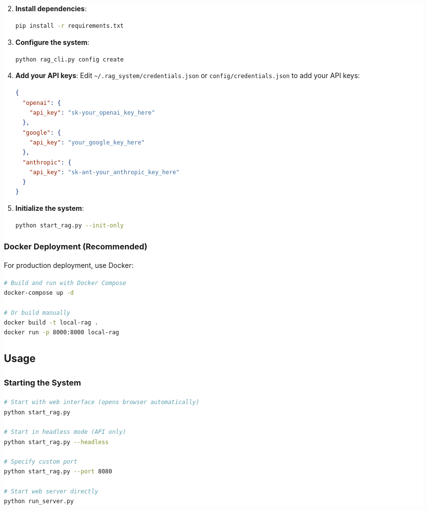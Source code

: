 2. **Install dependencies**:
   ```bash
   pip install -r requirements.txt
   ```

3. **Configure the system**:
   ```bash
   python rag_cli.py config create
   ```

4. **Add your API keys**:
   Edit `~/.rag_system/credentials.json` or `config/credentials.json` to add your API keys:
   ```json
   {
     "openai": {
       "api_key": "sk-your_openai_key_here"
     },
     "google": {
       "api_key": "your_google_key_here"
     },
     "anthropic": {
       "api_key": "sk-ant-your_anthropic_key_here"
     }
   }
   ```

5. **Initialize the system**:
   ```bash
   python start_rag.py --init-only
   ```

### Docker Deployment (Recommended)

For production deployment, use Docker:

```bash
# Build and run with Docker Compose
docker-compose up -d

# Or build manually
docker build -t local-rag .
docker run -p 8000:8000 local-rag
```

## Usage

### Starting the System

```bash
# Start with web interface (opens browser automatically)
python start_rag.py

# Start in headless mode (API only)
python start_rag.py --headless

# Specify custom port
python start_rag.py --port 8080

# Start web server directly
python run_server.py
```
